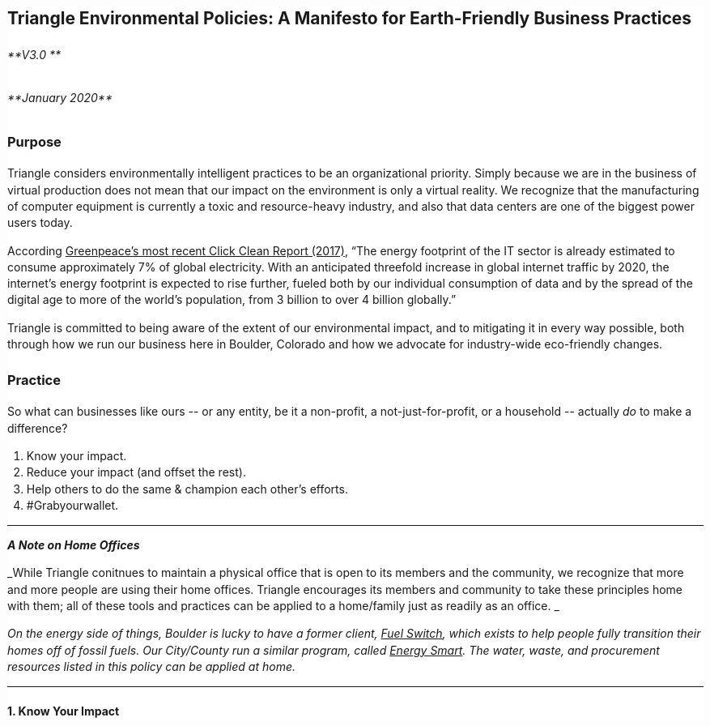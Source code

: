 

<h2>Triangle Environmental Policies: A Manifesto for Earth-Friendly Business Practices</h2>

<h6>**V3.0 **</h6>

<h6>**January 2020**</h6>

<h3>Purpose</h3>

Triangle considers environmentally intelligent practices to be an organizational priority. Simply
because we are in the business of virtual production does not mean that our impact on the
environment is only a virtual reality. We recognize that the manufacturing of computer equipment is
currently a toxic and resource-heavy industry, and also that data centers are one of the biggest
power users today.

According
[Greenpeace’s most recent Click Clean Report (2017)](https://www.greenpeace.org/usa/global-warming/click-clean/),
“The energy footprint of the IT sector is already estimated to consume approximately 7% of global
electricity. With an anticipated threefold increase in global internet traffic by 2020, the
internet’s energy footprint is expected to rise further, fueled both by our individual consumption
of data and by the spread of the digital age to more of the world’s population, from 3 billion to
over 4 billion globally.”

Triangle is committed to being aware of the extent of our environmental impact, and to mitigating it
in every way possible, both through how we run our business here in Boulder, Colorado and how we
advocate for industry-wide eco-friendly changes.

<h3>Practice</h3>

So what can businesses like ours -- or any entity, be it a non-profit, a not-just-for-profit, or a
household -- actually _do_ to make a difference?

1. Know your impact.
2. Reduce your impact (and offset the rest).
3. Help others to do the same & champion each other’s efforts.
4. #Grabyourwallet.

---

**_A Note on Home Offices_**

_While Triangle conitnues to maintain a physical office that is open to its members and the
community, we recognize that more and more people are using their home offices. Triangle encourages
its members and community to take these principles home with them; all of these tools and practices
can be applied to a home/family just as readily as an office. _

_On the energy side of things, Boulder is lucky to have a former client,
[Fuel Switch](https://gofuelswitch.com/), which exists to help people fully transition their homes
off of fossil fuels. Our City/County run a similar program, called
[Energy Smart](https://energysmartyes.com/). The water, waste, and procurement resources listed in
this policy can be applied at home._

---

<h4>1. Know Your Impact</h4>
